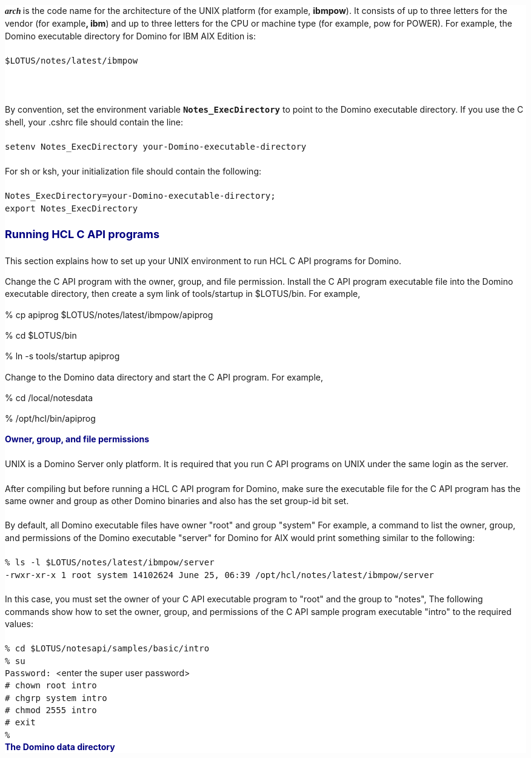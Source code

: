 <b><i><font face="Times New Roman">arch</font></i></b><b> </b>is the code name for the architecture of the UNIX platform (for example, <b>ibmpow</b>).  It consists of up to three letters for the vendor (for example<b>, </b><b>ibm</b>) and up to three letters for the CPU or machine type (for example, pow for POWER). For example, the Domino executable directory for Domino for IBM AIX Edition is:<br>
<br>
<tt>$LOTUS/notes/latest/ibmpow</tt><br>
<br>
<br>
<br>
By convention, set the environment variable <tt><b>Notes_ExecDirectory</b></tt> to point to the Domino executable directory. If you use the C shell, your .cshrc file should contain the line:<br>
<br>
<tt>setenv Notes_ExecDirectory your-Domino-executable-directory</tt><br>
	 <br>
        For sh or ksh,  your initialization file should contain the following:<br>
<br>
<tt>Notes_ExecDirectory=your-Domino-executable-directory; </tt><br>
<tt>export Notes_ExecDirectory</tt><br>
<br>
<b><font size="4" color="#000080">Running HCL C API programs</font></b><br>
<br>
This section explains how to set up your UNIX environment to run HCL C API programs for Domino.<br>

<p>Change the C API program with the owner, group, and file permission. Install the C API program executable file into the Domino executable directory, then create a sym link of tools/startup in $LOTUS/bin. For example,
<p>% cp apiprog $LOTUS/notes/latest/ibmpow/apiprog
<p>% cd $LOTUS/bin
<p>% ln -s tools/startup apiprog
<p>
<p>Change to the Domino data directory and start the C API program. For example,
<p>% cd /local/notesdata
<p>% /opt/hcl/bin/apiprog
<p>
<p><b><font color="#000080"> Owner, group, and file permissions</font></b><br>
<br>
UNIX is a Domino Server only platform.  It is required that you run C API programs on UNIX under the same login as the server.<br>
<br>
After compiling but before running a HCL C API program for Domino, make sure the executable file for the C API program has the same owner and group as other Domino binaries and also has the set group-id bit set.<br>
<br>
By default, all Domino executable files have owner &quot;root&quot; and group &quot;system&quot; For example, a command to list the owner, group, and permissions of the Domino executable &quot;server&quot; for Domino for AIX would print something similar to the following:<br>
<br>
<tt>% ls -l $LOTUS/notes/latest/ibmpow/server</tt><br>
<tt>-rwxr-xr-x 1 root system 14102624 June 25, 06:39 /opt/hcl/notes/latest/ibmpow/server</tt><br>
<br>
In this case, you must set the owner of your C API executable program to &quot;root&quot; and the group  to &quot;notes&quot;, The following commands show how to set the owner, group, and permissions of the C API sample program executable &quot;intro&quot; to the required values:<br>
<br>
<tt>% cd $LOTUS/notesapi/samples/basic/intro</tt><br>
<tt>% su</tt><br>
<tt>Password: </tt>&lt;enter the super user password&gt;<br>
<tt># chown root intro</tt><br>
<tt># chgrp system intro</tt><br>
<tt># chmod 2555 intro</tt><br>
<tt># exit</tt><br>
<tt>%</tt><br>
<b><font color="#000080">The Domino data directory</font></b><br>